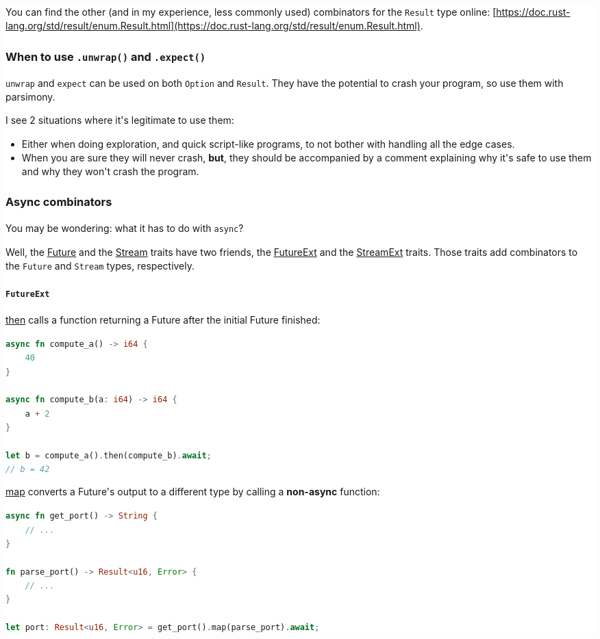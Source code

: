 
You can find the other (and in my experience, less commonly used) combinators for the `Result` type online: [https://doc.rust-lang.org/std/result/enum.Result.html](https://doc.rust-lang.org/std/result/enum.Result.html).



### When to use `.unwrap()` and `.expect()`

`unwrap` and `expect` can be used on both `Option` and `Result`. They have the potential to crash your program, so use them with parsimony.

I see 2 situations where it's legitimate to use them:

* Either when doing exploration, and quick script-like programs, to not bother with handling all the edge cases.
* When you are sure they will never crash, **but**, they should be accompanied by a comment explaining why it's safe to use them and why they won't crash the program.


### Async combinators

You may be wondering: what it has to do with `async`?

Well, the [Future](https://docs.rs/futures/latest/futures/future/trait.Future.html) and the [Stream](https://docs.rs/futures/latest/futures/stream/trait.Stream.html) traits have two friends, the [FutureExt](https://docs.rs/futures/latest/futures/future/trait.FutureExt.html) and the [StreamExt](https://docs.rs/futures/latest/futures/stream/trait.StreamExt.html) traits. Those traits add combinators to the `Future` and `Stream` types, respectively.


#### `FutureExt`

[then](https://docs.rs/futures/latest/futures/future/trait.FutureExt.html#method.then) calls a function returning a Future after the initial Future finished:

```rust
async fn compute_a() -> i64 {
    40
}

async fn compute_b(a: i64) -> i64 {
    a + 2
}

let b = compute_a().then(compute_b).await;
// b = 42
```

[map](https://docs.rs/futures/latest/futures/future/trait.FutureExt.html#method.map) converts a Future's output to a different type by calling a **non-async** function:

```rust
async fn get_port() -> String {
    // ...
}

fn parse_port() -> Result<u16, Error> {
    // ...
}

let port: Result<u16, Error> = get_port().map(parse_port).await;
```
